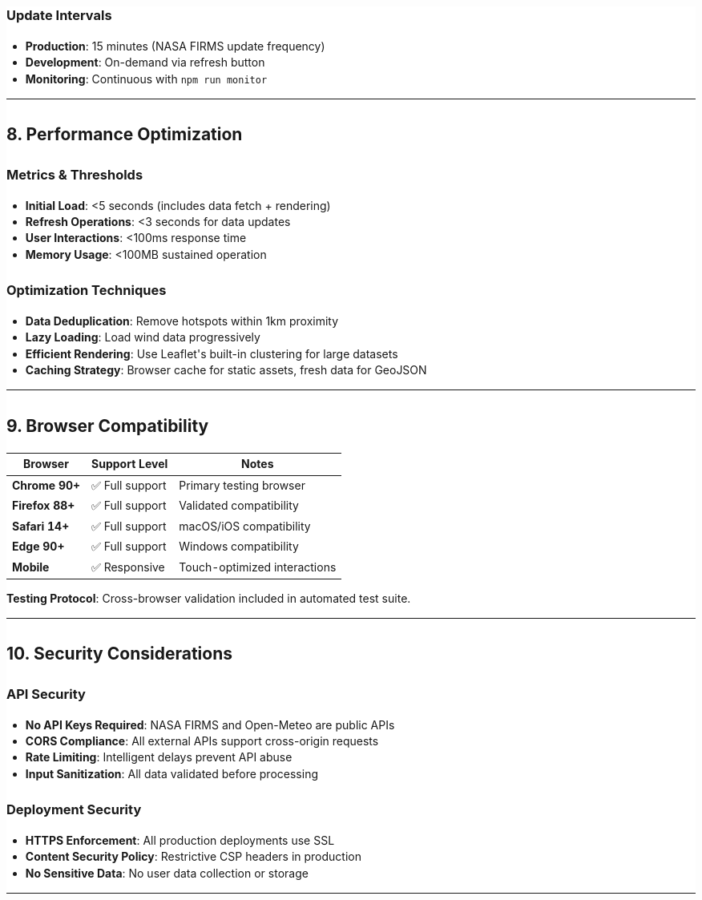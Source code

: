 ### **Update Intervals**
- **Production**: 15 minutes (NASA FIRMS update frequency)
- **Development**: On-demand via refresh button
- **Monitoring**: Continuous with `npm run monitor`

---

## 8. Performance Optimization

### **Metrics & Thresholds**
- **Initial Load**: <5 seconds (includes data fetch + rendering)
- **Refresh Operations**: <3 seconds for data updates
- **User Interactions**: <100ms response time
- **Memory Usage**: <100MB sustained operation

### **Optimization Techniques**
- **Data Deduplication**: Remove hotspots within 1km proximity
- **Lazy Loading**: Load wind data progressively
- **Efficient Rendering**: Use Leaflet's built-in clustering for large datasets
- **Caching Strategy**: Browser cache for static assets, fresh data for GeoJSON

---

## 9. Browser Compatibility

| Browser | Support Level | Notes |
|---------|---------------|-------|
| **Chrome 90+** | ✅ Full support | Primary testing browser |
| **Firefox 88+** | ✅ Full support | Validated compatibility |
| **Safari 14+** | ✅ Full support | macOS/iOS compatibility |
| **Edge 90+** | ✅ Full support | Windows compatibility |
| **Mobile** | ✅ Responsive | Touch-optimized interactions |

**Testing Protocol**: Cross-browser validation included in automated test suite.

---

## 10. Security Considerations

### **API Security**
- **No API Keys Required**: NASA FIRMS and Open-Meteo are public APIs
- **CORS Compliance**: All external APIs support cross-origin requests
- **Rate Limiting**: Intelligent delays prevent API abuse
- **Input Sanitization**: All data validated before processing

### **Deployment Security**
- **HTTPS Enforcement**: All production deployments use SSL
- **Content Security Policy**: Restrictive CSP headers in production
- **No Sensitive Data**: No user data collection or storage

---